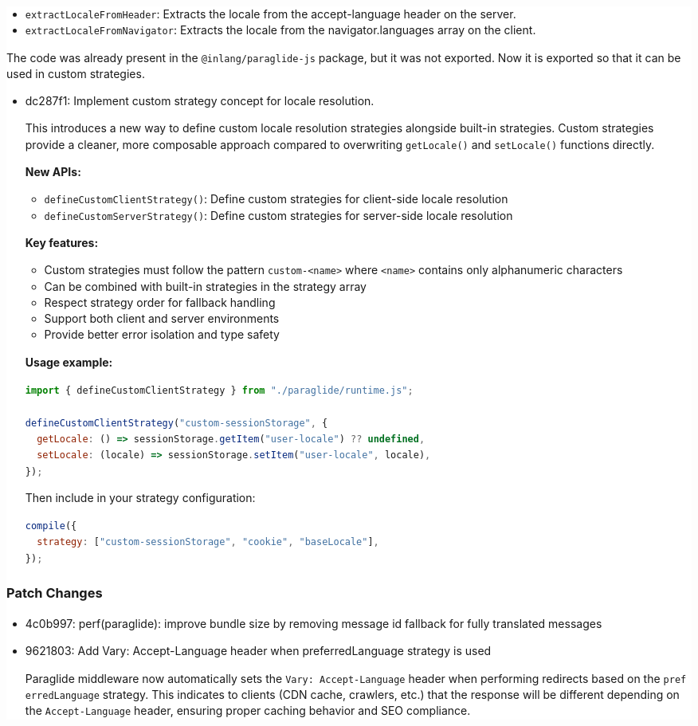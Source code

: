   - `extractLocaleFromHeader`: Extracts the locale from the accept-language header on the server.
  - `extractLocaleFromNavigator`: Extracts the locale from the navigator.languages array on the client.

  The code was already present in the `@inlang/paraglide-js` package, but it was not exported. Now it is exported so that
  it can be used in custom strategies.

- dc287f1: Implement custom strategy concept for locale resolution.

  This introduces a new way to define custom locale resolution strategies alongside built-in strategies. Custom strategies provide a cleaner, more composable approach compared to overwriting `getLocale()` and `setLocale()` functions directly.

  **New APIs:**

  - `defineCustomClientStrategy()`: Define custom strategies for client-side locale resolution
  - `defineCustomServerStrategy()`: Define custom strategies for server-side locale resolution

  **Key features:**

  - Custom strategies must follow the pattern `custom-<name>` where `<name>` contains only alphanumeric characters
  - Can be combined with built-in strategies in the strategy array
  - Respect strategy order for fallback handling
  - Support both client and server environments
  - Provide better error isolation and type safety

  **Usage example:**

  ```js
  import { defineCustomClientStrategy } from "./paraglide/runtime.js";

  defineCustomClientStrategy("custom-sessionStorage", {
  	getLocale: () => sessionStorage.getItem("user-locale") ?? undefined,
  	setLocale: (locale) => sessionStorage.setItem("user-locale", locale),
  });
  ```

  Then include in your strategy configuration:

  ```js
  compile({
  	strategy: ["custom-sessionStorage", "cookie", "baseLocale"],
  });
  ```

### Patch Changes

- 4c0b997: perf(paraglide): improve bundle size by removing message id fallback for fully translated messages
- 9621803: Add Vary: Accept-Language header when preferredLanguage strategy is used

  Paraglide middleware now automatically sets the `Vary: Accept-Language` header when performing redirects based on the `preferredLanguage` strategy. This indicates to clients (CDN cache, crawlers, etc.) that the response will be different depending on the `Accept-Language` header, ensuring proper caching behavior and SEO compliance.
